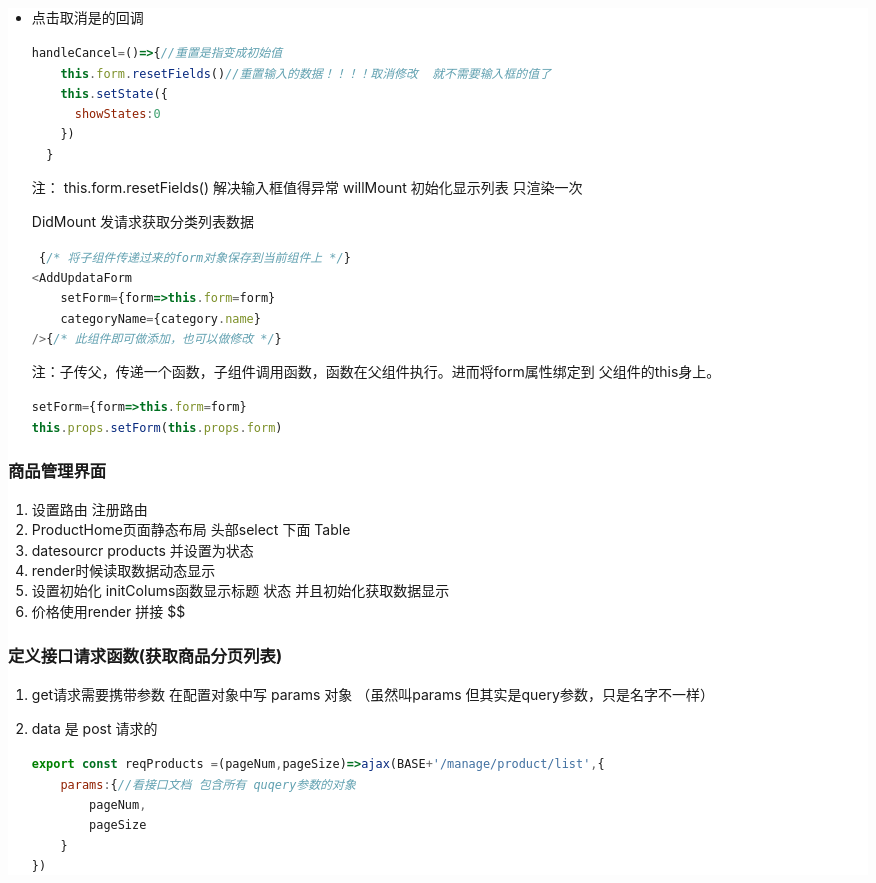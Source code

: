    - 点击取消是的回调

     ```js
     handleCancel=()=>{//重置是指变成初始值
         this.form.resetFields()//重置输入的数据！！！！取消修改  就不需要输入框的值了
         this.setState({
           showStates:0
         })
       }
     ```

     注：    this.form.resetFields() 解决输入框值得异常   willMount 初始化显示列表 只渲染一次

     DidMount 发请求获取分类列表数据

     

     

     ```js
      {/* 将子组件传递过来的form对象保存到当前组件上 */}
     <AddUpdataForm
         setForm={form=>this.form=form} 
         categoryName={category.name}
     />{/* 此组件即可做添加，也可以做修改 */}
     ```

     注：子传父，传递一个函数，子组件调用函数，函数在父组件执行。进而将form属性绑定到 父组件的this身上。

     ```js
     setForm={form=>this.form=form}
     this.props.setForm(this.props.form)
     ```

### 商品管理界面

1. 设置路由 注册路由 
2. ProductHome页面静态布局 头部select  下面 Table
3. datesourcr  products 并设置为状态
4. render时候读取数据动态显示
5. 设置初始化 initColums函数显示标题  状态 并且初始化获取数据显示  
6. 价格使用render 拼接 $$

### 定义接口请求函数(获取商品分页列表)

1. get请求需要携带参数 在配置对象中写 params 对象 （虽然叫params 但其实是query参数，只是名字不一样）

2. data 是 post 请求的

   ```js
   export const reqProducts =(pageNum,pageSize)=>ajax(BASE+'/manage/product/list',{
       params:{//看接口文档 包含所有 quqery参数的对象
           pageNum,
           pageSize
       }
   })
   ```
